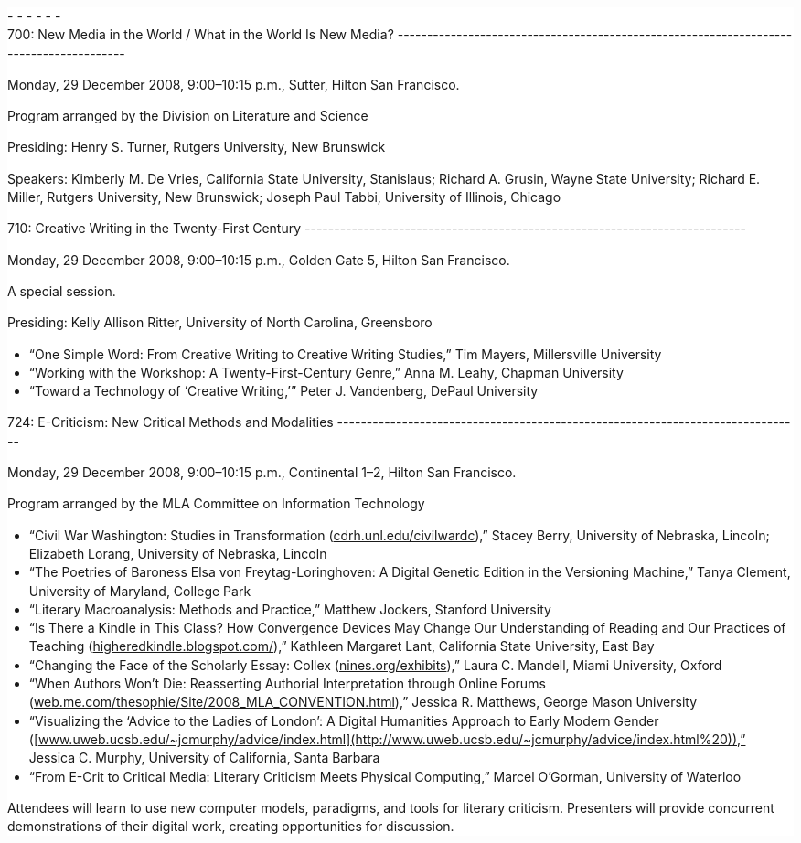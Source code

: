 </div>- - - - - -

<div> <a name="session700">700</a>: New Media in the World / What in the World Is New Media?
---------------------------------------------------------------------------------------

Monday, 29 December 2008, 9:00–10:15 p.m., Sutter, Hilton San Francisco.

Program arranged by the Division on Literature and Science

Presiding: Henry S. Turner, Rutgers University, New Brunswick

Speakers: Kimberly M. De Vries, California State University, Stanislaus; Richard A. Grusin, Wayne State University; Richard E. Miller, Rutgers University, New Brunswick; Joseph Paul Tabbi, University of Illinois, Chicago

</div><div> <a name="session710">710</a>: Creative Writing in the Twenty-First Century
---------------------------------------------------------------------------

Monday, 29 December 2008, 9:00–10:15 p.m., Golden Gate 5, Hilton San Francisco.

A special session.

Presiding: Kelly Allison Ritter, University of North Carolina, Greensboro

- “One Simple Word: From Creative Writing to Creative Writing Studies,” Tim Mayers, Millersville University
- “Working with the Workshop: A Twenty-First-Century Genre,” Anna M. Leahy, Chapman University
- “Toward a Technology of ‘Creative Writing,’” Peter J. Vandenberg, DePaul University

</div><div> <a name="session724">724</a>: E-Criticism: New Critical Methods and Modalities
-------------------------------------------------------------------------------

Monday, 29 December 2008, 9:00–10:15 p.m., Continental 1–2, Hilton San Francisco.

Program arranged by the MLA Committee on Information Technology

- “Civil War Washington: Studies in Transformation ([cdrh.unl.edu/civilwardc](http://cdrh.unl.edu/civilwardc)),” Stacey Berry, University of Nebraska, Lincoln; Elizabeth Lorang, University of Nebraska, Lincoln
- “The Poetries of Baroness Elsa von Freytag-Loringhoven: A Digital Genetic Edition in the Versioning Machine,” Tanya Clement, University of Maryland, College Park
- “Literary Macroanalysis: Methods and Practice,” Matthew Jockers, Stanford University
- “Is There a Kindle in This Class? How Convergence Devices May Change Our Understanding of Reading and Our Practices of Teaching ([higheredkindle.blogspot.com/](http://higheredkindle.blogspot.com/)),” Kathleen Margaret Lant, California State University, East Bay
- “Changing the Face of the Scholarly Essay: Collex ([nines.org/exhibits](http://nines.org/exhibits)),” Laura C. Mandell, Miami University, Oxford
- “When Authors Won’t Die: Reasserting Authorial Interpretation through Online Forums ([web.me.com/thesophie/Site/2008\_MLA\_CONVENTION.html](http://web.me.com/thesophie/Site/2008_MLA_CONVENTION.html)),” Jessica R. Matthews, George Mason University
- “Visualizing the ‘Advice to the Ladies of London’: A Digital Humanities Approach to Early Modern Gender ([www.uweb.ucsb.edu/~jcmurphy/advice/index.html](http://www.uweb.ucsb.edu/~jcmurphy/advice/index.html%20)),” Jessica C. Murphy, University of California, Santa Barbara
- “From E-Crit to Critical Media: Literary Criticism Meets Physical Computing,” Marcel O’Gorman, University of Waterloo

Attendees will learn to use new computer models, paradigms, and tools for literary criticism. Presenters will provide concurrent demonstrations of their digital work, creating opportunities for discussion.
